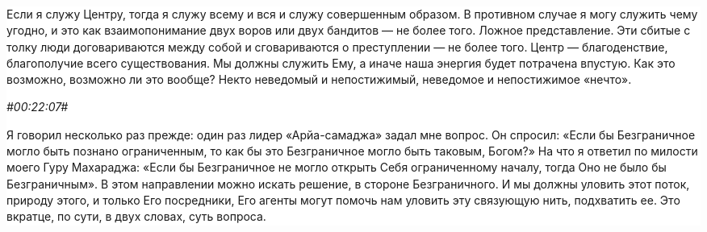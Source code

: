 Если я служу Центру, тогда я служу всему и вся и служу совершенным образом. В противном случае я могу служить чему угодно, и это как взаимопонимание двух воров или двух бандитов — не более того. Ложное представление. Эти сбитые с толку люди договариваются между собой и сговариваются о преступлении — не более того. Центр — благоденствие, благополучие всего существования. Мы должны служить Ему, а иначе наша энергия будет потрачена впустую. Как это возможно, возможно ли это вообще? Некто неведомый и непостижимый, неведомое и непостижимое «нечто».

*#00:22:07#*

Я говорил несколько раз прежде: один раз лидер «Арйа-самаджа» задал мне вопрос. Он спросил: «Если бы Безграничное могло быть познано ограниченным, то как бы это Безграничное могло быть таковым, Богом?» На что я ответил по милости моего Гуру Махараджа: «Если бы Безграничное не могло открыть Себя ограниченному началу, тогда Оно не было бы Безграничным». В этом направлении можно искать решение, в стороне Безграничного. И мы должны уловить этот поток, природу этого, и только Его посредники, Его агенты могут помочь нам уловить эту связующую нить, подхватить ее. Это вкратце, по сути, в двух словах, суть вопроса.



[^_ftn1]: «О святой царь, хотя я был полностью погружен в трансцендентное, тем не менее меня пленили описания игр Господа, которого прославляют в стихах, исполненных света знания» («Шримад-Бхагаватам», 2.1.9).

[^_ftn2]: «С разных концов вселенной явились такие великие мудрецы, как Атри, Чьявана, Шарадван, Ариштанеми, Бхригу, Васиштха, Парашара, Вишвамитра, Ангира, Парашурама, Утатхья, Индрапрамада, Идхмаваху, Медхатитхи, Девала, Арштишена, Бхарадваджа, Гаутама, Пиппалада, Майтрея, Аурва, Каваша, Кумбхайони, Двайпаяна и великий Нарада» («Шримад-Бхагаватам», 1.19.9-10).

[^_ftn3]: *париниш̣т̣хито ‘пи наиргун̣йа, уттама-ш́лока-лӣлайа̄ / гр̣хӣта-чета̄ ра̄джарш̣е, а̄кхйа̄нам̇ йад адхӣтава̄н* — «О святой царь, хотя я был полностью погружен в трансцендентное, тем не менее меня пленили описания игр Господа, которого прославляют в стихах, исполненных света знания» («Шримад-Бхагаватам», 2.1.9).

[^_ftn4]: *тад ахам̇ те ‘бхидха̄сйа̄ми, маха̄-пауруш̣ико бхава̄н / йасйа ш́раддадхата̄м а̄ш́у, сйа̄н мукунде матих̣ сатӣ* — «Теперь же я собираюсь поведать этот «Шримад-Бхагаватам» тебе, ибо ты — самый искренний преданный Господа Кришны. Тот, кто с неослабным вниманием и почтением слушает «Шримад-Бхагаватам», обретает непоколебимую веру в Верховного Господа, дарующего освобождение. («Шримад-Бхагаватам», 2.1.10).

[^_ftn5]: «Желание удовлетворять собственные чувства именуется *камой*, вожделением, а желание услаждать чувства Господа Кришны называют *премой*, или чистой любовью» («Шри Чайтанья-чаритамрита», Ади-лила, 4.165).

[^_ftn6]: «Поэтому между вожделением и любовью есть огромная разница. Вожделение подобно непроглядной тьме, а любовь — яркому солнцу» («Шри Чайтанья-чаритамрита», Ади-лила, 4.171).

[^_ftn7]: «Арджуна, тебе нет нужды знать все Мои достоинства. Достаточно того, что одной крошечной частицей Себя Я поддерживаю целое мироздание со всеми движущимися и неподвижными существами» (Бхагавад-гита, 10.42).

[^_ftn8]: *ш́раддха̄’-ш́абде — виш́ва̄са кахе судр̣д̣ха ниш́чайа / кр̣ш̣н̣е бхакти каиле сарва-карма кр̣та хайа* — «*Шраддха* — это твердая, глубокая убежденность в том, что трансцендентное любовное преданное служение Кришне уже включает в себя всю остальную деятельность. Такая вера необходима для того, чтобы человек мог преданно служить Господу» («Шри Чайтанья-чаритамрита», Мадхья-лила, 22.62).

